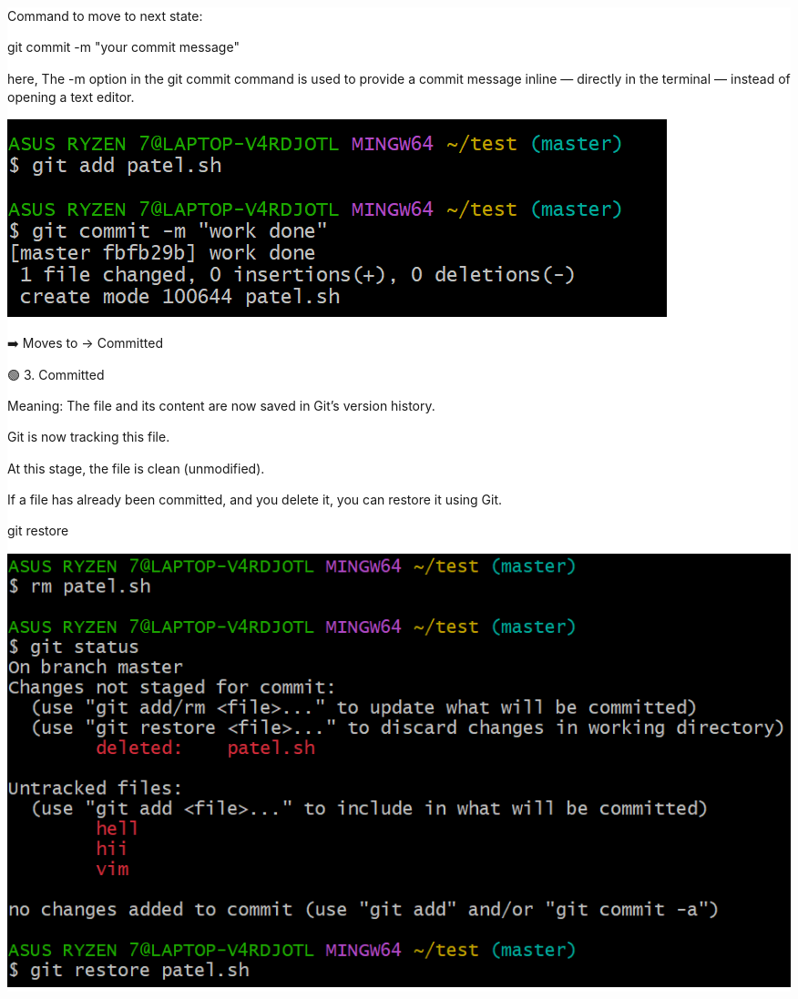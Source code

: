 Command to move to next state:

git commit -m "your commit message"

here, The -m option in the git commit command is used to provide a commit message inline — directly in the terminal — instead of opening a text editor.

![image alt](https://github.com/bhagya-patel/Git-and-GitHub/blob/cd00e56770584c3318ec9f878007c4b0375dd54c/screenshots/13.png)

➡️ Moves to → Committed

🟢 3. Committed

Meaning: The file and its content are now saved in Git’s version history.

Git is now tracking this file.

At this stage, the file is clean (unmodified).

If a file has already been committed, and you delete it, you can restore it using Git.

git restore

![image alt](https://github.com/bhagya-patel/Git-and-GitHub/blob/cd00e56770584c3318ec9f878007c4b0375dd54c/screenshots/14.png)
